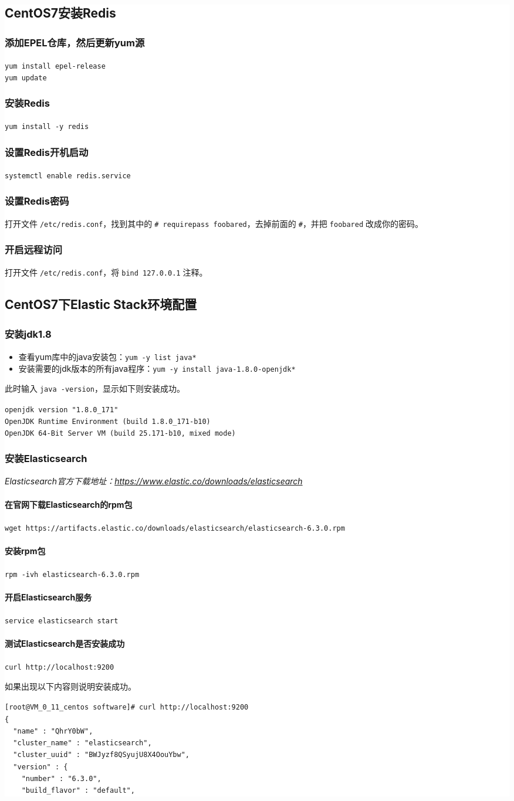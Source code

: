 ## CentOS7安装Redis
### 添加EPEL仓库，然后更新yum源
```shell
yum install epel-release
yum update
```
### 安装Redis
```shell
yum install -y redis
```
### 设置Redis开机启动
```shell
systemctl enable redis.service
```
### 设置Redis密码
打开文件 `/etc/redis.conf`，找到其中的 `# requirepass foobared`，去掉前面的 `#`，并把 `foobared` 改成你的密码。

### 开启远程访问
打开文件 `/etc/redis.conf`，将 `bind 127.0.0.1` 注释。

## CentOS7下Elastic Stack环境配置
### 安装jdk1.8
* 查看yum库中的java安装包：`yum -y list java*`
* 安装需要的jdk版本的所有java程序：`yum -y install java-1.8.0-openjdk*`

此时输入 `java -version`，显示如下则安装成功。
```shell
openjdk version "1.8.0_171"
OpenJDK Runtime Environment (build 1.8.0_171-b10)
OpenJDK 64-Bit Server VM (build 25.171-b10, mixed mode)
```
### 安装Elasticsearch
*Elasticsearch官方下载地址：https://www.elastic.co/downloads/elasticsearch*

#### 在官网下载Elasticsearch的rpm包
```
wget https://artifacts.elastic.co/downloads/elasticsearch/elasticsearch-6.3.0.rpm
```
#### 安装rpm包
```
rpm -ivh elasticsearch-6.3.0.rpm
```
#### 开启Elasticsearch服务
```
service elasticsearch start
```
#### 测试Elasticsearch是否安装成功
```
curl http://localhost:9200
```
如果出现以下内容则说明安装成功。
```
[root@VM_0_11_centos software]# curl http://localhost:9200
{
  "name" : "QhrY0bW",
  "cluster_name" : "elasticsearch",
  "cluster_uuid" : "BWJyzf8QSyujU8X4OouYbw",
  "version" : {
    "number" : "6.3.0",
    "build_flavor" : "default",
```